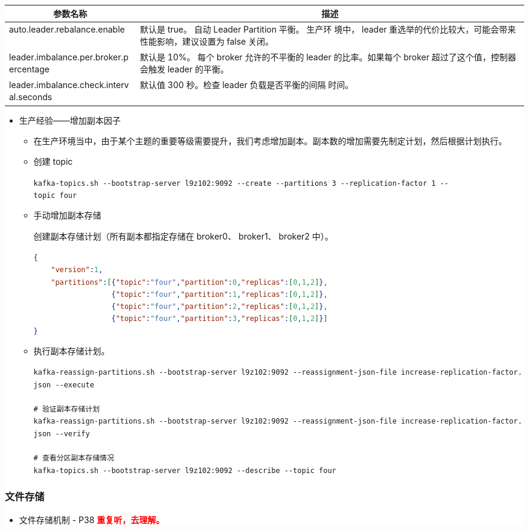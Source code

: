 | 参数名称                                | 描述                                                         |
| --------------------------------------- | ------------------------------------------------------------ |
| auto.leader.rebalance.enable            | 默认是 true。 自动 Leader Partition 平衡。 生产环 境中， leader 重选举的代价比较大，可能会带来 性能影响，建议设置为 false 关闭。 |
| leader.imbalance.per.broker.percentage  | 默认是 10%。 每个 broker 允许的不平衡的 leader 的比率。如果每个 broker 超过了这个值，控制器 会触发 leader 的平衡。 |
| leader.imbalance.check.interval.seconds | 默认值 300 秒。检查 leader 负载是否平衡的间隔 时间。         |

- 生产经验——增加副本因子  

  - 在生产环境当中，由于某个主题的重要等级需要提升，我们考虑增加副本。副本数的增加需要先制定计划，然后根据计划执行。  

  - 创建 topic  

    ```shell
    kafka-topics.sh --bootstrap-server l9z102:9092 --create --partitions 3 --replication-factor 1 --
    topic four
    ```

  - 手动增加副本存储  

    创建副本存储计划（所有副本都指定存储在 broker0、 broker1、 broker2 中）。  

    ```json
    {
        "version":1,
        "partitions":[{"topic":"four","partition":0,"replicas":[0,1,2]},
                      {"topic":"four","partition":1,"replicas":[0,1,2]},
                      {"topic":"four","partition":2,"replicas":[0,1,2]},
                      {"topic":"four","partition":3,"replicas":[0,1,2]}]
    }
    ```

  - 执行副本存储计划。 

    ```shell
    kafka-reassign-partitions.sh --bootstrap-server l9z102:9092 --reassignment-json-file increase-replication-factor.json --execute
    
    # 验证副本存储计划
    kafka-reassign-partitions.sh --bootstrap-server l9z102:9092 --reassignment-json-file increase-replication-factor.json --verify
    
    # 查看分区副本存储情况
    kafka-topics.sh --bootstrap-server l9z102:9092 --describe --topic four
    ```

### 文件存储

- 文件存储机制  -  P38    <span style="color:red; font-weight:bold">重复听，去理解。</span>
